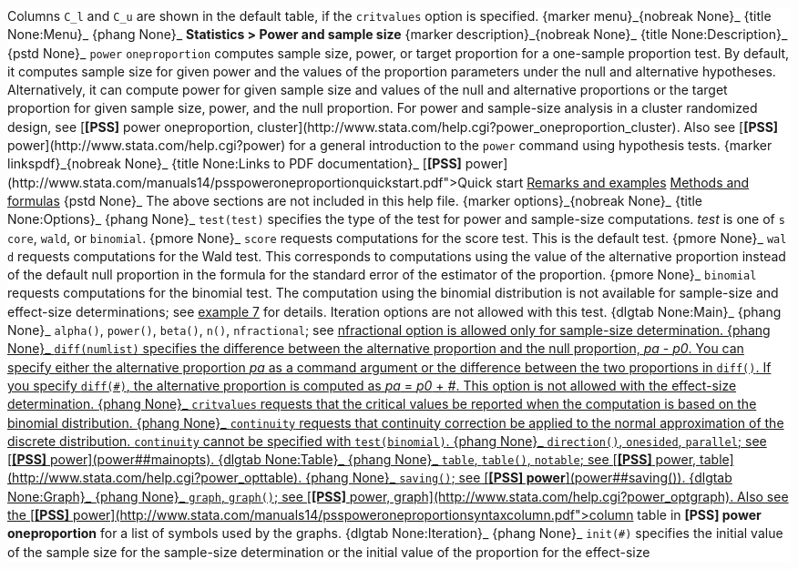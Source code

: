 <td colspan="3">Columns <code class="command">C_l</code> and <code class="command">C_u</code> are shown in the default table, if the <code class="command">critvalues</code> option is specified. <span data-options="menu">{marker menu}_<span>{nobreak None}_ <span>{title None:Menu}_ <span>{phang None}_ <strong>Statistics &gt; Power and sample size</strong> <span data-options="description">{marker description}_<span>{nobreak None}_ <span>{title None:Description}_ <span>{pstd None}_ <code class="command">power</code> <code class="command">oneproportion</code> computes sample size, power, or target proportion for a one-sample proportion test. By default, it computes sample size for given power and the values of the proportion parameters under the null and alternative hypotheses. Alternatively, it can compute power for given sample size and values of the null and alternative proportions or the target proportion for given sample size, power, and the null proportion. For power and sample-size analysis in a cluster randomized design, see [<strong>[PSS]</strong> power oneproportion, cluster](http://www.stata.com/help.cgi?power_oneproportion_cluster). Also see [<strong>[PSS]</strong> power](http://www.stata.com/help.cgi?power) for a general introduction to the <code class="command">power</code> command using hypothesis tests. <span data-options="linkspdf">{marker linkspdf}_<span>{nobreak None}_ <span>{title None:Links to PDF documentation}_ [<strong>[PSS]</strong> power](http://www.stata.com/manuals14/psspoweroneproportionquickstart.pdf">Quick start</a> <a href="http://www.stata.com/manuals14/psspoweroneproportionremarksandexamples.pdf">Remarks and examples</a> <a href="http://www.stata.com/manuals14/psspoweroneproportionmethodsandformulas.pdf">Methods and formulas</a> <span>{pstd None}_ The above sections are not included in this help file. <span data-options="options">{marker options}_<span>{nobreak None}_ <span>{title None:Options}_ <span>{phang None}_ <code class="command" data-options="test(test)">test(test)</code> specifies the type of the test for power and sample-size computations. <var class="command">test</var> is one of <code class="command">score</code>, <code class="command">wald</code>, or <code class="command">binomial</code>. <span>{pmore None}_ <code class="command">score</code> requests computations for the score test. This is the default test. <span>{pmore None}_ <code class="command">wald</code> requests computations for the Wald test. This corresponds to computations using the value of the alternative proportion instead of the default null proportion in the formula for the standard error of the estimator of the proportion. <span>{pmore None}_ <code class="command">binomial</code> requests computations for the binomial test. The computation using the binomial distribution is not available for sample-size and effect-size determinations; see <a href="http://www.stata.com/manuals14/psspoweroneproportionremarksandexamplesex7.pdf">example 7</a> for details. Iteration options are not allowed with this test. <span>{dlgtab None:Main}_ <span>{phang None}_ <code class="command">alpha()</code>, <code class="command">power()</code>, <code class="command">beta()</code>, <code class="command">n()</code>, <code class="command">nfractional</code>; see <a href="power##mainopts). The <code class="command" data-options="nfractional">nfractional</code> option is allowed only for sample-size determination. <span>{phang None}_ <code class="command" data-options="diff(numlist)">diff(numlist)</code> specifies the difference between the alternative proportion and the null proportion, <var class="command">pa</var> - <var class="command">p0</var>. You can specify either the alternative proportion <var class="command">pa</var> as a command argument or the difference between the two proportions in <code class="command">diff()</code>. If you specify <code class="command" data-options="diff(#)">diff(#)</code>, the alternative proportion is computed as <var class="command">pa</var> = <var class="command">p0</var> + <var class="command">#</var>. This option is not allowed with the effect-size determination. <span>{phang None}_ <code class="command" data-options="critvalues">critvalues</code> requests that the critical values be reported when the computation is based on the binomial distribution. <span>{phang None}_ <code class="command" data-options="continuity">continuity</code> requests that continuity correction be applied to the normal approximation of the discrete distribution. <code class="command" data-options="continuity">continuity</code> cannot be specified with <code class="command">test(binomial)</code>. <span>{phang None}_ <code class="command">direction()</code>, <code class="command">onesided</code>, <code class="command">parallel</code>; see [<strong>[PSS]</strong> power](power##mainopts). <span>{dlgtab None:Table}_ <span>{phang None}_ <code class="command">table</code>, <code class="command" data-options="table()">table()</code>, <code class="command">notable</code>; see [<strong>[PSS]</strong> power, table](http://www.stata.com/help.cgi?power_opttable). <span>{phang None}_ <code class="command">saving()</code>; see [<strong>[PSS] power</strong>](power##saving()). <span>{dlgtab None:Graph}_ <span>{phang None}_ <code class="command">graph</code>, <code class="command">graph()</code>; see [<strong>[PSS]</strong> power, graph](http://www.stata.com/help.cgi?power_optgraph). Also see the [<strong>[PSS]</strong> power](http://www.stata.com/manuals14/psspoweroneproportionsyntaxcolumn.pdf">column</a> table in <strong>[PSS] power oneproportion</strong> for a list of symbols used by the graphs. <span>{dlgtab None:Iteration}_ <span>{phang None}_ <code class="command" data-options="init(#)">init(#)</code> specifies the initial value of the sample size for the sample-size determination or the initial value of the proportion for the effect-size